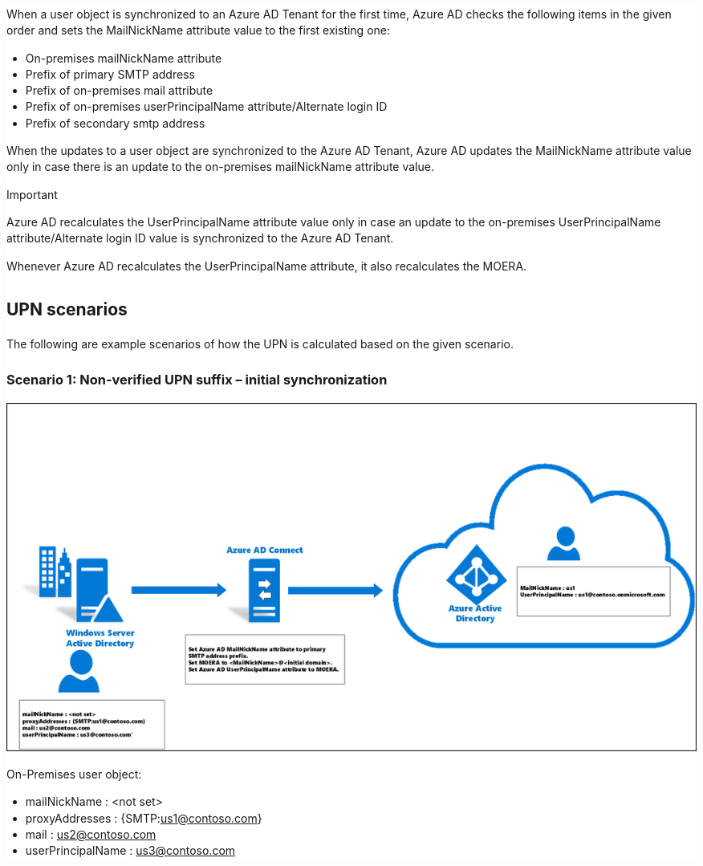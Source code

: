 When a user object is synchronized to an Azure AD Tenant for the first time, Azure AD checks the following items in the given order and sets the MailNickName attribute value to the first existing one:

- On-premises mailNickName attribute
- Prefix of primary SMTP address
- Prefix of on-premises mail attribute
- Prefix of on-premises userPrincipalName attribute/Alternate login ID
- Prefix of secondary smtp address

When the updates to a user object are synchronized to the Azure AD Tenant, Azure AD updates the MailNickName attribute value only in case there is an update to the on-premises mailNickName attribute value.

>[!IMPORTANT]
>Azure AD recalculates the UserPrincipalName attribute value only in case an update to the on-premises UserPrincipalName attribute/Alternate login ID value is synchronized to the Azure AD Tenant. 
>
>Whenever Azure AD recalculates the UserPrincipalName attribute, it also recalculates the MOERA. 

## UPN scenarios
The following are example scenarios of how the UPN is calculated based on the given scenario.

### Scenario 1: Non-verified UPN suffix – initial synchronization

![Scenario1](./media/plan-connect-userprincipalname/example1.png)

On-Premises user object:
- mailNickName		: &lt;not set&gt;
- proxyAddresses		: {SMTP:us1@contoso.com}
- mail			: us2@contoso.com
- userPrincipalName	: us3@contoso.com
